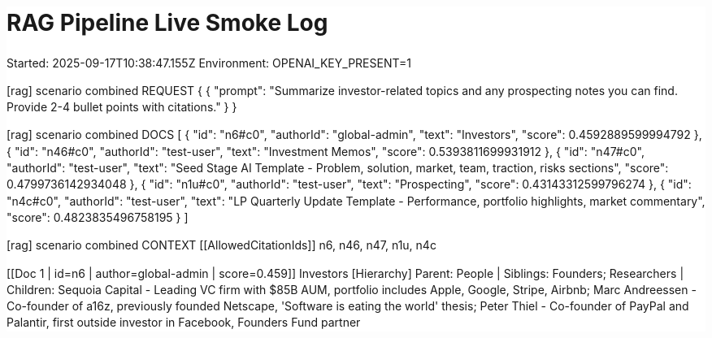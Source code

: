 # RAG Pipeline Live Smoke Log
Started: 2025-09-17T10:38:47.155Z
Environment: OPENAI_KEY_PRESENT=1


[rag] scenario combined REQUEST {
{
  "prompt": "Summarize investor-related topics and any prospecting notes you can find. Provide 2-4 bullet points with citations."
}
}

[rag] scenario combined DOCS
[
  {
    "id": "n6#c0",
    "authorId": "global-admin",
    "text": "Investors",
    "score": 0.4592889599994792
  },
  {
    "id": "n46#c0",
    "authorId": "test-user",
    "text": "Investment Memos",
    "score": 0.5393811699931912
  },
  {
    "id": "n47#c0",
    "authorId": "test-user",
    "text": "Seed Stage AI Template - Problem, solution, market, team, traction, risks sections",
    "score": 0.4799736142934048
  },
  {
    "id": "n1u#c0",
    "authorId": "test-user",
    "text": "Prospecting",
    "score": 0.43143312599796274
  },
  {
    "id": "n4c#c0",
    "authorId": "test-user",
    "text": "LP Quarterly Update Template - Performance, portfolio highlights, market commentary",
    "score": 0.4823835496758195
  }
]

[rag] scenario combined CONTEXT
[[AllowedCitationIds]] n6, n46, n47, n1u, n4c

[[Doc 1 | id=n6 | author=global-admin | score=0.459]]
Investors
[Hierarchy] Parent: People | Siblings: Founders; Researchers | Children: Sequoia Capital - Leading VC firm with $85B AUM, portfolio includes Apple, Google, Stripe, Airbnb; Marc Andreessen - Co-founder of a16z, previously founded Netscape, 'Software is eating the world' thesis; Peter Thiel - Co-founder of PayPal and Palantir, first outside investor in Facebook, Founders Fund partner
